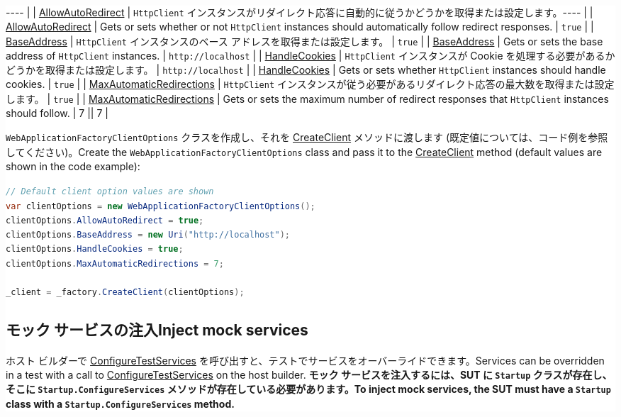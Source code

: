 <span data-ttu-id="9a3f6-284">---- | | [AllowAutoRedirect](/dotnet/api/microsoft.aspnetcore.mvc.testing.webapplicationfactoryclientoptions.allowautoredirect) | `HttpClient` インスタンスがリダイレクト応答に自動的に従うかどうかを取得または設定します。</span><span class="sxs-lookup"><span data-stu-id="9a3f6-284">---- | | [AllowAutoRedirect](/dotnet/api/microsoft.aspnetcore.mvc.testing.webapplicationfactoryclientoptions.allowautoredirect) | Gets or sets whether or not `HttpClient` instances should automatically follow redirect responses.</span></span><span data-ttu-id="9a3f6-285"> | `true` | | [BaseAddress](/dotnet/api/microsoft.aspnetcore.mvc.testing.webapplicationfactoryclientoptions.baseaddress) | `HttpClient` インスタンスのベース アドレスを取得または設定します。</span><span class="sxs-lookup"><span data-stu-id="9a3f6-285"> | `true` | | [BaseAddress](/dotnet/api/microsoft.aspnetcore.mvc.testing.webapplicationfactoryclientoptions.baseaddress) | Gets or sets the base address of `HttpClient` instances.</span></span><span data-ttu-id="9a3f6-286"> | `http://localhost` | | [HandleCookies](/dotnet/api/microsoft.aspnetcore.mvc.testing.webapplicationfactoryclientoptions.handlecookies) | `HttpClient` インスタンスが Cookie を処理する必要があるかどうかを取得または設定します。</span><span class="sxs-lookup"><span data-stu-id="9a3f6-286"> | `http://localhost` | | [HandleCookies](/dotnet/api/microsoft.aspnetcore.mvc.testing.webapplicationfactoryclientoptions.handlecookies) | Gets or sets whether `HttpClient` instances should handle cookies.</span></span><span data-ttu-id="9a3f6-287"> | `true` | | [MaxAutomaticRedirections](/dotnet/api/microsoft.aspnetcore.mvc.testing.webapplicationfactoryclientoptions.maxautomaticredirections) | `HttpClient` インスタンスが従う必要があるリダイレクト応答の最大数を取得または設定します。</span><span class="sxs-lookup"><span data-stu-id="9a3f6-287"> | `true` | | [MaxAutomaticRedirections](/dotnet/api/microsoft.aspnetcore.mvc.testing.webapplicationfactoryclientoptions.maxautomaticredirections) | Gets or sets the maximum number of redirect responses that `HttpClient` instances should follow.</span></span> <span data-ttu-id="9a3f6-288">| 7 |</span><span class="sxs-lookup"><span data-stu-id="9a3f6-288">| 7 |</span></span>

<span data-ttu-id="9a3f6-289">`WebApplicationFactoryClientOptions` クラスを作成し、それを [CreateClient](/dotnet/api/microsoft.aspnetcore.mvc.testing.webapplicationfactory-1.createclient) メソッドに渡します (既定値については、コード例を参照してください)。</span><span class="sxs-lookup"><span data-stu-id="9a3f6-289">Create the `WebApplicationFactoryClientOptions` class and pass it to the [CreateClient](/dotnet/api/microsoft.aspnetcore.mvc.testing.webapplicationfactory-1.createclient) method (default values are shown in the code example):</span></span>

```csharp
// Default client option values are shown
var clientOptions = new WebApplicationFactoryClientOptions();
clientOptions.AllowAutoRedirect = true;
clientOptions.BaseAddress = new Uri("http://localhost");
clientOptions.HandleCookies = true;
clientOptions.MaxAutomaticRedirections = 7;

_client = _factory.CreateClient(clientOptions);
```

## <a name="inject-mock-services"></a><span data-ttu-id="9a3f6-290">モック サービスの注入</span><span class="sxs-lookup"><span data-stu-id="9a3f6-290">Inject mock services</span></span>

<span data-ttu-id="9a3f6-291">ホスト ビルダーで [ConfigureTestServices](/dotnet/api/microsoft.aspnetcore.testhost.webhostbuilderextensions.configuretestservices) を呼び出すと、テストでサービスをオーバーライドできます。</span><span class="sxs-lookup"><span data-stu-id="9a3f6-291">Services can be overridden in a test with a call to [ConfigureTestServices](/dotnet/api/microsoft.aspnetcore.testhost.webhostbuilderextensions.configuretestservices) on the host builder.</span></span> <span data-ttu-id="9a3f6-292">**モック サービスを注入するには、SUT に `Startup` クラスが存在し、そこに `Startup.ConfigureServices` メソッドが存在している必要があります。**</span><span class="sxs-lookup"><span data-stu-id="9a3f6-292">**To inject mock services, the SUT must have a `Startup` class with a `Startup.ConfigureServices` method.**</span></span>
